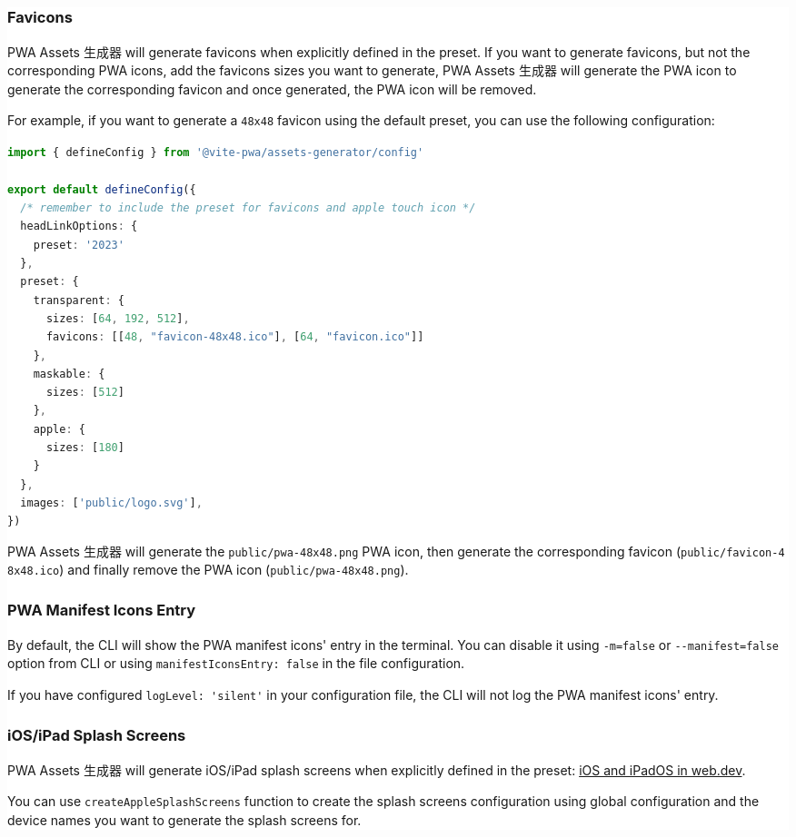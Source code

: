 ### Favicons

PWA Assets 生成器 will generate favicons when explicitly defined in the preset. If you want to generate favicons, but not the corresponding PWA icons, add the favicons sizes you want to generate, PWA Assets 生成器 will generate the PWA icon to generate the corresponding favicon and once generated, the PWA icon will be removed.

For example, if you want to generate a `48x48` favicon using the default preset, you can use the following configuration:
```ts
import { defineConfig } from '@vite-pwa/assets-generator/config'

export default defineConfig({
  /* remember to include the preset for favicons and apple touch icon */
  headLinkOptions: {
    preset: '2023'
  },
  preset: {
    transparent: {
      sizes: [64, 192, 512],
      favicons: [[48, "favicon-48x48.ico"], [64, "favicon.ico"]]
    },
    maskable: {
      sizes: [512]
    },
    apple: {
      sizes: [180]
    }
  },
  images: ['public/logo.svg'],
})
```

PWA Assets 生成器 will generate the `public/pwa-48x48.png` PWA icon, then generate the corresponding favicon (`public/favicon-48x48.ico`) and finally remove the PWA icon (`public/pwa-48x48.png`).

### PWA Manifest Icons Entry <Badge type="tip" text="New from v0.2.0" />

By default, the CLI will show the PWA manifest icons' entry in the terminal. You can disable it using `-m=false` or `--manifest=false` option from CLI or using `manifestIconsEntry: false` in the file configuration.

If you have configured `logLevel: 'silent'` in your configuration file, the CLI will not log the PWA manifest icons' entry. 

### iOS/iPad Splash Screens

PWA Assets 生成器 will generate iOS/iPad splash screens when explicitly defined in the preset: [iOS and iPadOS in web.dev](https://web.dev/learn/pwa/enhancements/#splash-screens).

You can use `createAppleSplashScreens` function to create the splash screens configuration using global configuration and the device names you want to generate the splash screens for.
